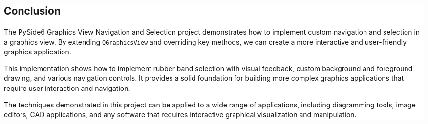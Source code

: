 ## Conclusion

The PySide6 Graphics View Navigation and Selection project demonstrates how to implement custom navigation and selection in a graphics view. By extending `QGraphicsView` and overriding key methods, we can create a more interactive and user-friendly graphics application.

This implementation shows how to implement rubber band selection with visual feedback, custom background and foreground drawing, and various navigation controls. It provides a solid foundation for building more complex graphics applications that require user interaction and navigation.

The techniques demonstrated in this project can be applied to a wide range of applications, including diagramming tools, image editors, CAD applications, and any software that requires interactive graphical visualization and manipulation.